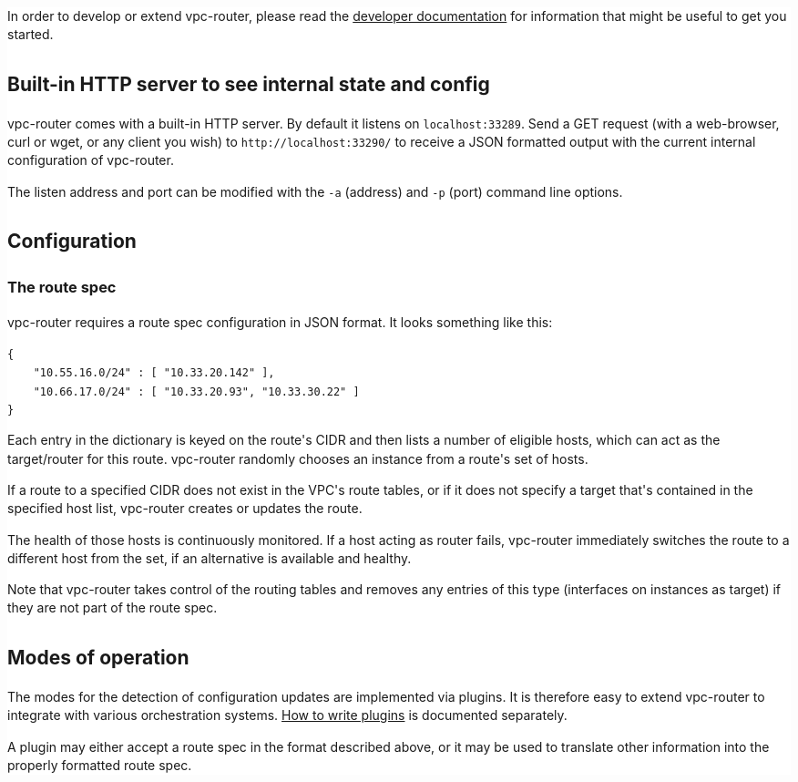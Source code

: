 In order to develop or extend vpc-router, please read the [developer
documentation](DEVELOPERS.md) for information that might be useful to get you
started.

## Built-in HTTP server to see internal state and config

vpc-router comes with a built-in HTTP server. By default it listens on
`localhost:33289`. Send a GET request (with a web-browser, curl or wget, or any
client you wish) to `http://localhost:33290/` to receive a JSON formatted
output with the current internal configuration of vpc-router.

The listen address and port can be modified with the `-a` (address) and `-p`
(port) command line options.


## Configuration

### The route spec

vpc-router requires a route spec configuration in JSON format. It looks
something like this:

    {
        "10.55.16.0/24" : [ "10.33.20.142" ],
        "10.66.17.0/24" : [ "10.33.20.93", "10.33.30.22" ]
    }
    
Each entry in the dictionary is keyed on the route's CIDR and then lists a
number of eligible hosts, which can act as the target/router for this route.
vpc-router randomly chooses an instance from a route's set of hosts.

If a route to a specified CIDR does not exist in the VPC's route tables, or if
it does not specify a target that's contained in the specified host list,
vpc-router creates or updates the route.

The health of those hosts is continuously monitored. If a host acting as router
fails, vpc-router immediately switches the route to a different host from the
set, if an alternative is available and healthy.

Note that vpc-router takes control of the routing tables and removes any
entries of this type (interfaces on instances as target) if they are not part
of the route spec.

## Modes of operation

The modes for the detection of configuration updates are implemented via
plugins. It is therefore easy to extend vpc-router to integrate with
various orchestration systems. [How to write plugins](PLUGINS.md) is documented
separately.

A plugin may either accept a route spec in the format described above, or it
may be used to translate other information into the properly formatted
route spec.
